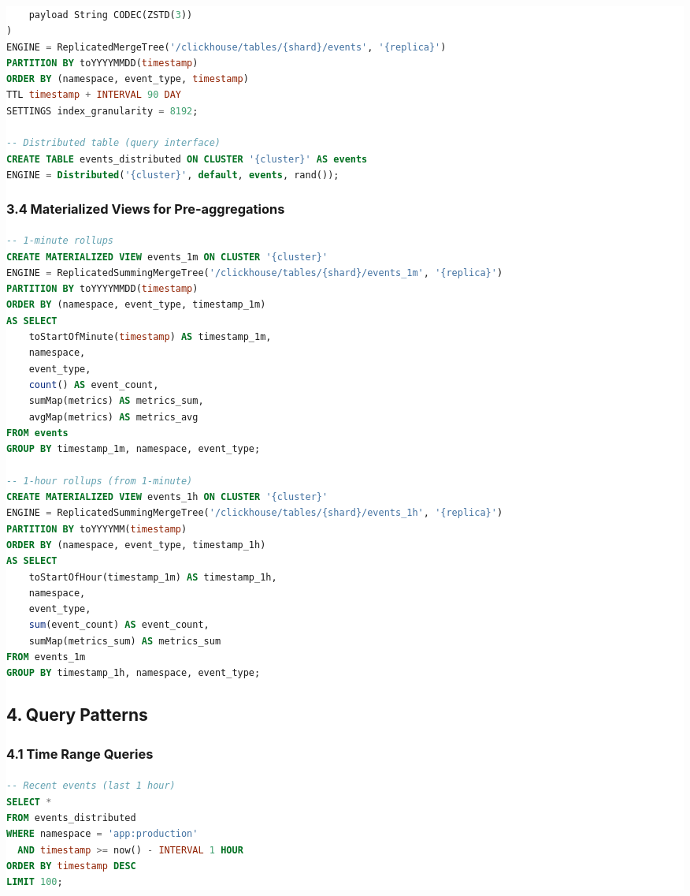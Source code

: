 ```sql
    payload String CODEC(ZSTD(3))
)
ENGINE = ReplicatedMergeTree('/clickhouse/tables/{shard}/events', '{replica}')
PARTITION BY toYYYYMMDD(timestamp)
ORDER BY (namespace, event_type, timestamp)
TTL timestamp + INTERVAL 90 DAY
SETTINGS index_granularity = 8192;

-- Distributed table (query interface)
CREATE TABLE events_distributed ON CLUSTER '{cluster}' AS events
ENGINE = Distributed('{cluster}', default, events, rand());
```

### 3.4 Materialized Views for Pre-aggregations

```sql
-- 1-minute rollups
CREATE MATERIALIZED VIEW events_1m ON CLUSTER '{cluster}'
ENGINE = ReplicatedSummingMergeTree('/clickhouse/tables/{shard}/events_1m', '{replica}')
PARTITION BY toYYYYMMDD(timestamp)
ORDER BY (namespace, event_type, timestamp_1m)
AS SELECT
    toStartOfMinute(timestamp) AS timestamp_1m,
    namespace,
    event_type,
    count() AS event_count,
    sumMap(metrics) AS metrics_sum,
    avgMap(metrics) AS metrics_avg
FROM events
GROUP BY timestamp_1m, namespace, event_type;

-- 1-hour rollups (from 1-minute)
CREATE MATERIALIZED VIEW events_1h ON CLUSTER '{cluster}'
ENGINE = ReplicatedSummingMergeTree('/clickhouse/tables/{shard}/events_1h', '{replica}')
PARTITION BY toYYYYMM(timestamp)
ORDER BY (namespace, event_type, timestamp_1h)
AS SELECT
    toStartOfHour(timestamp_1m) AS timestamp_1h,
    namespace,
    event_type,
    sum(event_count) AS event_count,
    sumMap(metrics_sum) AS metrics_sum
FROM events_1m
GROUP BY timestamp_1h, namespace, event_type;
```

## 4. Query Patterns

### 4.1 Time Range Queries

```sql
-- Recent events (last 1 hour)
SELECT *
FROM events_distributed
WHERE namespace = 'app:production'
  AND timestamp >= now() - INTERVAL 1 HOUR
ORDER BY timestamp DESC
LIMIT 100;
```
